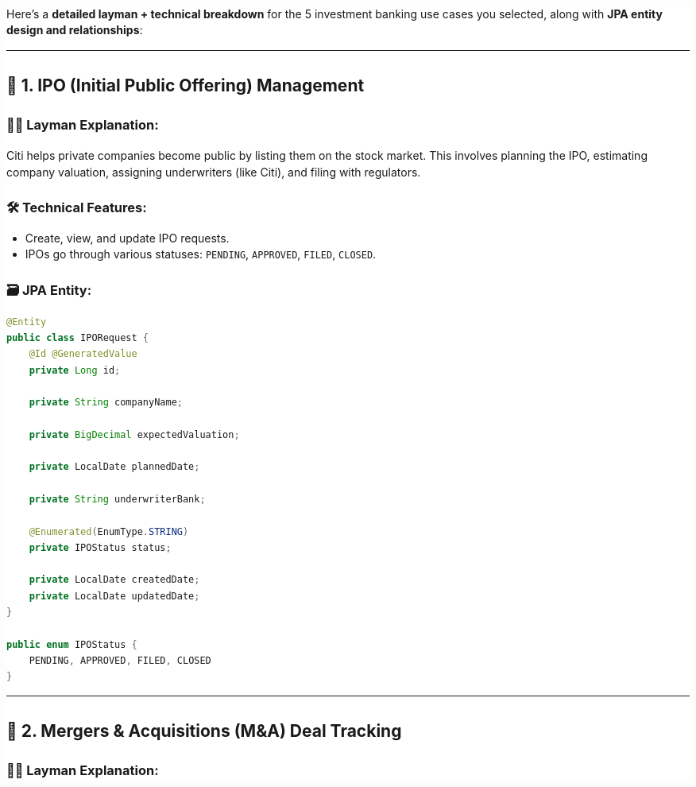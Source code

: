 
Here’s a **detailed layman + technical breakdown** for the 5 investment banking use cases you selected, along with **JPA entity design and relationships**:

---

## 🔹 1. **IPO (Initial Public Offering) Management**

### 🧑‍🏫 Layman Explanation:

Citi helps private companies become public by listing them on the stock market. This involves planning the IPO, estimating company valuation, assigning underwriters (like Citi), and filing with regulators.

### 🛠️ Technical Features:

* Create, view, and update IPO requests.
* IPOs go through various statuses: `PENDING`, `APPROVED`, `FILED`, `CLOSED`.

### 🗃️ JPA Entity:

```java
@Entity
public class IPORequest {
    @Id @GeneratedValue
    private Long id;

    private String companyName;

    private BigDecimal expectedValuation;

    private LocalDate plannedDate;

    private String underwriterBank;

    @Enumerated(EnumType.STRING)
    private IPOStatus status;

    private LocalDate createdDate;
    private LocalDate updatedDate;
}

public enum IPOStatus {
    PENDING, APPROVED, FILED, CLOSED
}
```

---

## 🔹 2. **Mergers & Acquisitions (M\&A) Deal Tracking**

### 🧑‍🏫 Layman Explanation:
